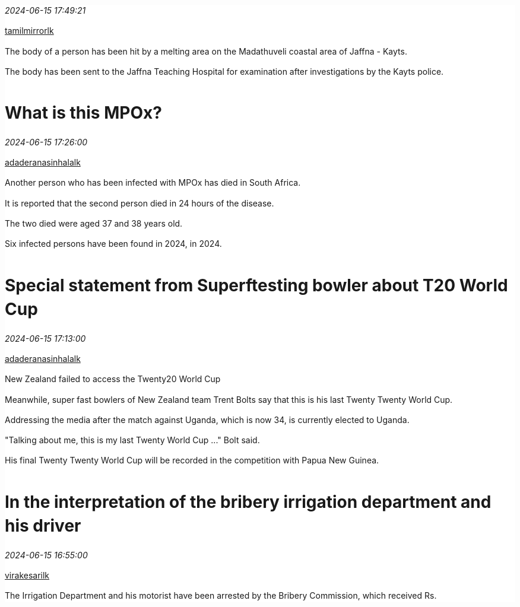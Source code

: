 *2024-06-15 17:49:21*

[tamilmirrorlk](https://www.tamilmirror.lk/செய்திகள்/கடற்கரையில்-உருகுலைந்த-நிலையில்-சடலம்-மீட்பு/175-338935)

The body of a person has been hit by a melting area on the Madathuveli coastal area of ​​Jaffna - Kayts.

The body has been sent to the Jaffna Teaching Hospital for examination after investigations by the Kayts police.



# What is this MPOx?

*2024-06-15 17:26:00*

[adaderanasinhalalk](http://sinhala.adaderana.lk/news/197792)

Another person who has been infected with MPOx has died in South Africa.

It is reported that the second person died in 24 hours of the disease.

The two died were aged 37 and 38 years old.

Six infected persons have been found in 2024, in 2024.



# Special statement from Superftesting bowler about T20 World Cup

*2024-06-15 17:13:00*

[adaderanasinhalalk](http://sinhala.adaderana.lk/news/197791)

New Zealand failed to access the Twenty20 World Cup

Meanwhile, super fast bowlers of New Zealand team Trent Bolts say that this is his last Twenty Twenty World Cup.

Addressing the media after the match against Uganda, which is now 34, is currently elected to Uganda.

"Talking about me, this is my last Twenty World Cup ..." Bolt said.

His final Twenty Twenty World Cup will be recorded in the competition with Papua New Guinea.



# In the interpretation of the bribery irrigation department and his driver

*2024-06-15 16:55:00*

[virakesarilk](https://www.virakesari.lk/article/186148)

The Irrigation Department and his motorist have been arrested by the Bribery Commission, which received Rs.
